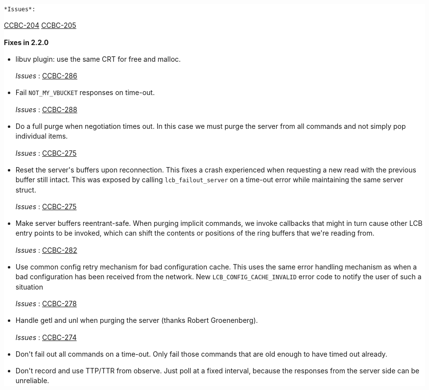	*Issues*:
   [CCBC-204](http://www.couchbase.com/issues/browse/CCBC-204)
   [CCBC-205](http://www.couchbase.com/issues/browse/CCBC-205)



**Fixes in 2.2.0**

* libuv plugin: use the same CRT for free and malloc.

	*Issues* :
   [CCBC-286](http://www.couchbase.com/issues/browse/CCBC-286)

* Fail `NOT_MY_VBUCKET` responses on time-out.

   *Issues* :
   [CCBC-288](http://www.couchbase.com/issues/browse/CCBC-288)

* Do a full purge when negotiation times out. In this case we must
  purge the server from all commands and not simply pop individual
  items.

   *Issues* :
   [CCBC-275](http://www.couchbase.com/issues/browse/CCBC-275)


* Reset the server's buffers upon reconnection. This fixes a crash
  experienced when requesting a new read with the previous buffer
  still intact. This was exposed by calling `lcb_failout_server` on a
  time-out error while maintaining the same server struct.

   *Issues* :
   [CCBC-275](http://www.couchbase.com/issues/browse/CCBC-275)

* Make server buffers reentrant-safe. When purging implicit commands,
  we invoke callbacks that might in turn cause other LCB entry points
  to be invoked, which can shift the contents or positions of the
  ring buffers that we're reading from.

   *Issues* :
   [CCBC-282](http://www.couchbase.com/issues/browse/CCBC-282)

* Use common config retry mechanism for bad configuration cache. This uses the
  same error handling mechanism as when a bad configuration has been
  received from the network. New `LCB_CONFIG_CACHE_INVALID` error code
  to notify the user of such a situation

   *Issues* :
   [CCBC-278](http://www.couchbase.com/issues/browse/CCBC-278)

* Handle getl and unl when purging the server (thanks Robert Groenenberg).

   *Issues* :
   [CCBC-274](http://www.couchbase.com/issues/browse/CCBC-274)

* Don't fail out all commands on a time-out. Only fail those commands
  that are old enough to have timed out already.

* Don't record and use TTP/TTR from observe. Just poll at a fixed
  interval, because the responses from the server side can be unreliable.
